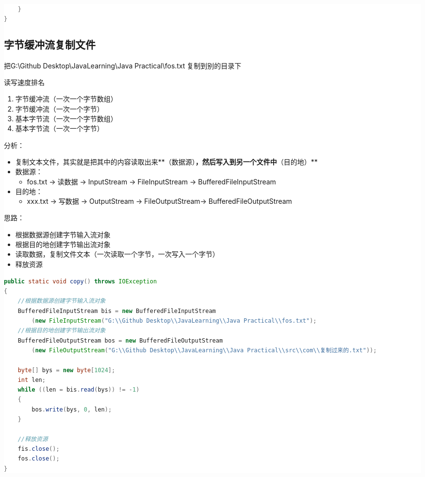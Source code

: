 ```java
    }
}
```



## 字节缓冲流复制文件

把G:\\Github Desktop\\JavaLearning\\Java Practical\\fos.txt 复制到别的目录下

读写速度排名

1. 字节缓冲流（一次一个字节数组）
2. 字节缓冲流（一次一个字节）
3. 基本字节流（一次一个字节数组）
4. 基本字节流（一次一个字节）

分析：

- 复制文本文件，其实就是把其中的内容读取出来**（数据源）**，然后写入到另一个文件中**（目的地）**
- 数据源：
  - fos.txt → 读数据 → InputStream → FileInputStream → BufferedFileInputStream
- 目的地：
  - xxx.txt → 写数据 → OutputStream → FileOutputStream→ BufferedFileOutputStream

思路：

- 根据数据源创建字节输入流对象
- 根据目的地创建字节输出流对象
- 读取数据，复制文件文本（一次读取一个字节，一次写入一个字节）
- 释放资源

```java
public static void copy() throws IOException
{
    //根据数据源创建字节输入流对象
    BufferedFileInputStream bis = new BufferedFileInputStream
        (new FileInputStream("G:\\Github Desktop\\JavaLearning\\Java Practical\\fos.txt");
    //根据目的地创建字节输出流对象
    BufferedFileOutputStream bos = new BufferedFileOutputStream
        (new FileOutputStream("G:\\Github Desktop\\JavaLearning\\Java Practical\\src\\com\\复制过来的.txt"));

    byte[] bys = new byte[1024];
    int len;
    while ((len = bis.read(bys)) != -1)
    {
        bos.write(bys, 0, len);
    }

    //释放资源
    fis.close();
    fos.close();
}
```
